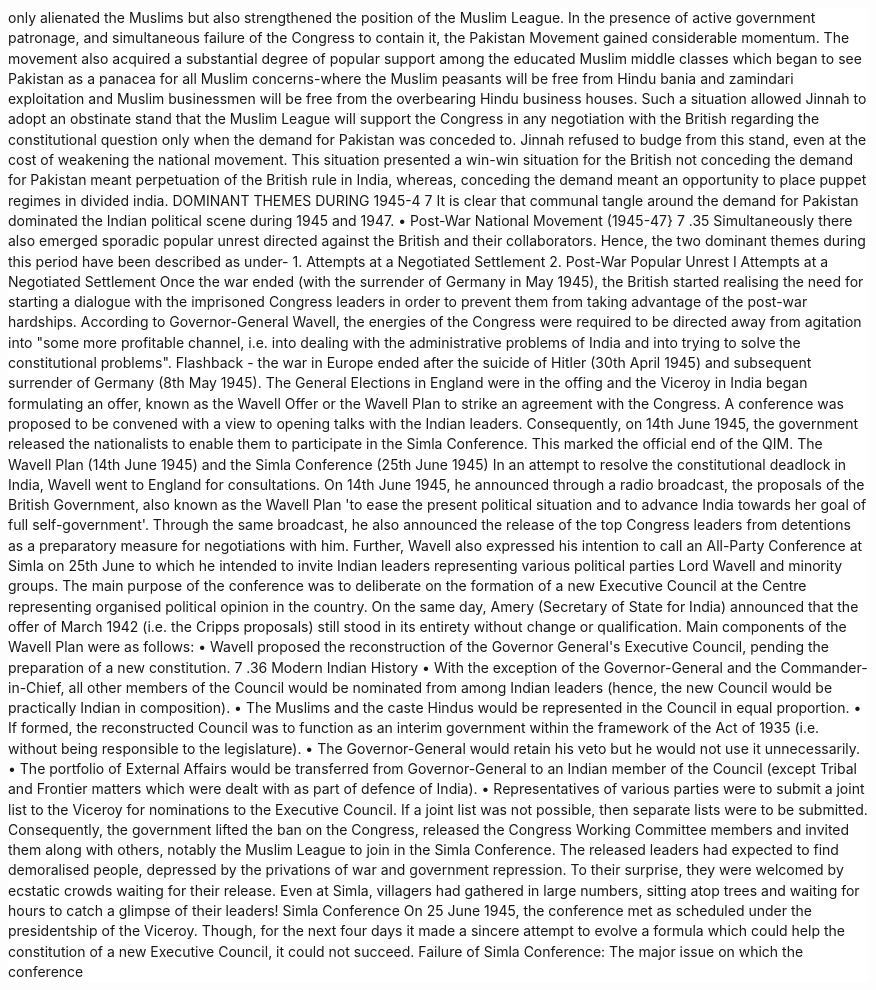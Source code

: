 only alienated the Muslims but also strengthened the position of the Muslim League. In the presence of active government patronage, and simultaneous failure of the Congress to contain it, the Pakistan Movement gained considerable momentum. The movement also acquired a substantial degree of popular support among the educated Muslim middle classes which began to see Pakistan as a panacea for all Muslim concerns-where the Muslim peasants will be free from Hindu bania and zamindari exploitation and Muslim businessmen will be free from the overbearing Hindu business houses. Such a situation allowed Jinnah to adopt an obstinate stand that the Muslim League will support the Congress in any negotiation with the British regarding the constitutional question only when the demand for Pakistan was conceded to. Jinnah refused to budge from this stand, even at the cost of weakening the national movement. This situation presented a win-win situation for the British not conceding the demand for Pakistan meant perpetuation of the British rule in India, whereas, conceding the demand meant an opportunity to place puppet regimes in divided india. DOMINANT THEMES DURING 1945-4 7 It is clear that communal tangle around the demand for Pakistan dominated the Indian political scene during 1945 and 1947. • Post-War National Movement (1945-47} 7 .35 Simultaneously there also emerged sporadic popular unrest directed against the British and their collaborators. Hence, the two dominant themes during this period have been described as under- 1. Attempts at a Negotiated Settlement 2. Post-War Popular Unrest I Attempts at a Negotiated Settlement Once the war ended (with the surrender of Germany in May 1945), the British started realising the need for starting a dialogue with the imprisoned Congress leaders in order to prevent them from taking advantage of the post-war hardships. According to Governor-General Wavell, the energies of the Congress were required to be directed away from agitation into "some more profitable channel, i.e. into dealing with the administrative problems of India and into trying to solve the constitutional problems". Flashback - the war in Europe ended after the suicide of Hitler (30th April 1945) and subsequent surrender of Germany (8th May 1945). The General Elections in England were in the offing and the Viceroy in India began formulating an offer, known as the Wavell Offer or the Wavell Plan to strike an agreement with the Congress. A conference was proposed to be convened with a view to opening talks with the Indian leaders. Consequently, on 14th June 1945, the government released the nationalists to enable them to participate in the Simla Conference. This marked the official end of the QIM. The Wavell Plan (14th June 1945) and the Simla Conference (25th June 1945) In an attempt to resolve the constitutional deadlock in India, Wavell went to England for consultations. On 14th June 1945, he announced through a radio broadcast, the proposals of the British Government, also known as the Wavell Plan 'to ease the present political situation and to advance India towards her goal of full self-government'. Through the same broadcast, he also announced the release of the top Congress leaders from detentions as a preparatory measure for negotiations with him. Further, Wavell also expressed his intention to call an All-Party Conference at Simla on 25th June to which he intended to invite Indian leaders representing various political parties Lord Wavell and minority groups. The main purpose of the conference was to deliberate on the formation of a new Executive Council at the Centre representing organised political opinion in the country. On the same day, Amery (Secretary of State for India) announced that the offer of March 1942 (i.e. the Cripps proposals) still stood in its entirety without change or qualification. Main components of the Wavell Plan were as follows: • Wavell proposed the reconstruction of the Governor General's Executive Council, pending the preparation of a new constitution. 7 .36 Modern Indian History • With the exception of the Governor-General and the Commander- in-Chief, all other members of the Council would be nominated from among Indian leaders (hence, the new Council would be practically Indian in composition). • The Muslims and the caste Hindus would be represented in the Council in equal proportion. • If formed, the reconstructed Council was to function as an interim government within the framework of the Act of 1935 (i.e. without being responsible to the legislature). • The Governor-General would retain his veto but he would not use it unnecessarily. • The portfolio of External Affairs would be transferred from Governor-General to an Indian member of the Council (except Tribal and Frontier matters which were dealt with as part of defence of India). • Representatives of various parties were to submit a joint list to the Viceroy for nominations to the Executive Council. If a joint list was not possible, then separate lists were to be submitted. Consequently, the government lifted the ban on the Congress, released the Congress Working Committee members and invited them along with others, notably the Muslim League to join in the Simla Conference. The released leaders had expected to find demoralised people, depressed by the privations of war and government repression. To their surprise, they were welcomed by ecstatic crowds waiting for their release. Even at Simla, villagers had gathered in large numbers, sitting atop trees and waiting for hours to catch a glimpse of their leaders! Simla Conference On 25 June 1945, the conference met as scheduled under the presidentship of the Viceroy. Though, for the next four days it made a sincere attempt to evolve a formula which could help the constitution of a new Executive Council, it could not succeed. Failure of Simla Conference: The major issue on which the conference